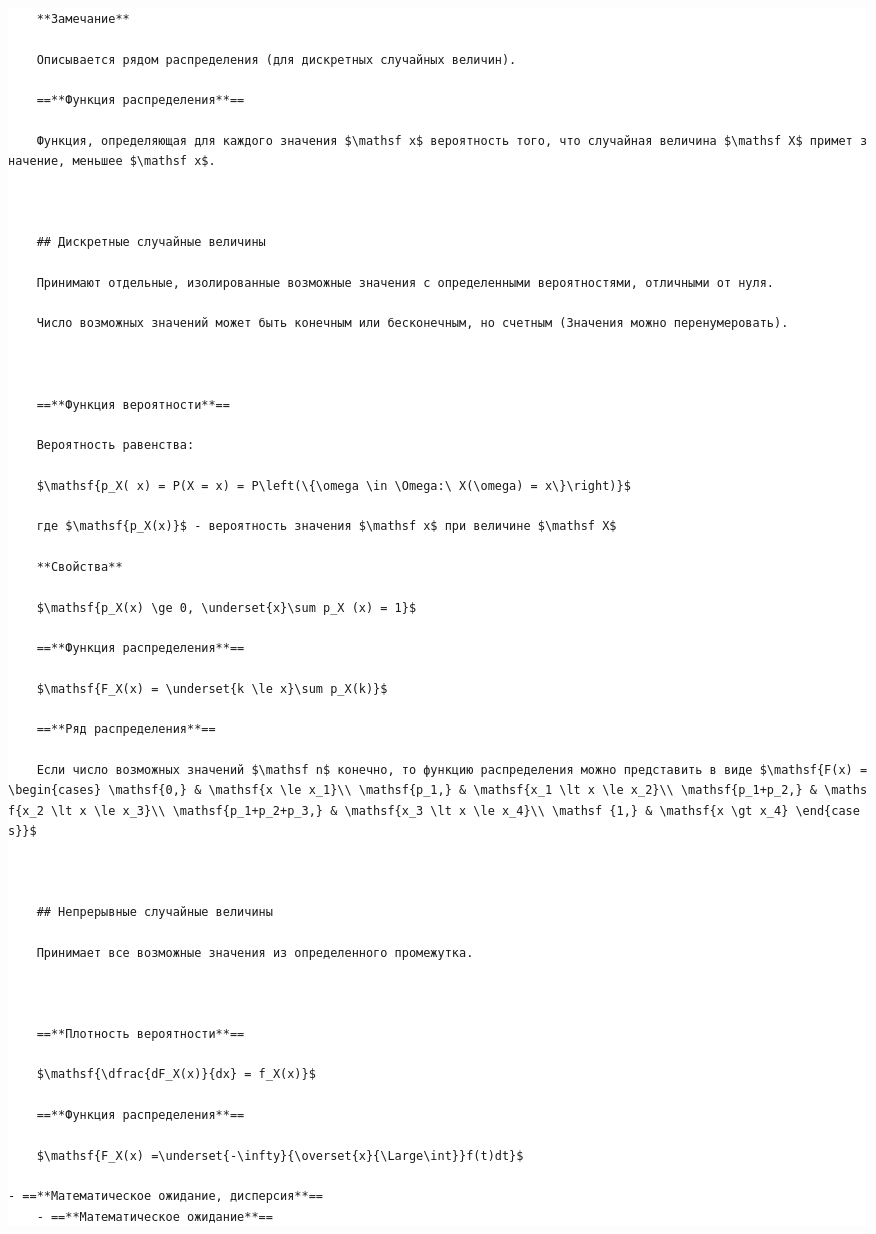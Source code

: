         **Замечание**
        
        Описывается рядом распределения (для дискретных случайных величин).
        
        ==**Функция распределения**==
        
        Функция, определяющая для каждого значения $\mathsf x$ вероятность того, что случайная величина $\mathsf X$ примет значение, меньшее $\mathsf x$.
        
          
        
        ## Дискретные случайные величины
        
        Принимают отдельные, изолированные возможные значения с определенными вероятностями, отличными от нуля.
        
        Число возможных значений может быть конечным или бесконечным, но счетным (Значения можно перенумеровать).
        
          
        
        ==**Функция вероятности**==
        
        Вероятность равенства:
        
        $\mathsf{p_X( x) = P(X = x) = P\left(\{\omega \in \Omega:\ X(\omega) = x\}\right)}$
        
        где $\mathsf{p_X(x)}$ - вероятность значения $\mathsf x$ при величине $\mathsf X$
        
        **Свойства**
        
        $\mathsf{p_X(x) \ge 0, \underset{x}\sum p_X (x) = 1}$
        
        ==**Функция распределения**==
        
        $\mathsf{F_X(x) = \underset{k \le x}\sum p_X(k)}$
        
        ==**Ряд распределения**==
        
        Если число возможных значений $\mathsf n$ конечно, то функцию распределения можно представить в виде $\mathsf{F(x) = \begin{cases} \mathsf{0,} & \mathsf{x \le x_1}\\ \mathsf{p_1,} & \mathsf{x_1 \lt x \le x_2}\\ \mathsf{p_1+p_2,} & \mathsf{x_2 \lt x \le x_3}\\ \mathsf{p_1+p_2+p_3,} & \mathsf{x_3 \lt x \le x_4}\\ \mathsf {1,} & \mathsf{x \gt x_4} \end{cases}}$
        
          
        
        ## Непрерывные случайные величины
        
        Принимает все возможные значения из определенного промежутка.
        
          
        
        ==**Плотность вероятности**==
        
        $\mathsf{\dfrac{dF_X(x)}{dx} = f_X(x)}$
        
        ==**Функция распределения**==
        
        $\mathsf{F_X(x) =\underset{-\infty}{\overset{x}{\Large\int}}f(t)dt}$
        
    - ==**Математическое ожидание, дисперсия**==
        - ==**Математическое ожидание**==
            